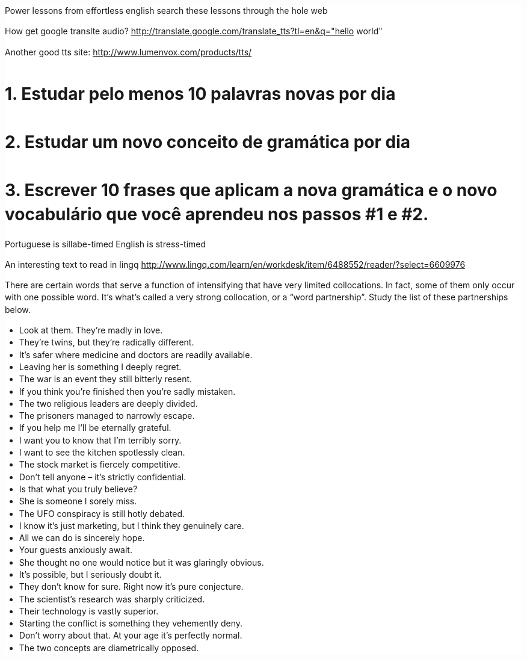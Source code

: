 Power lessons from effortless english
search these lessons through the hole web

How get google translte audio?
http://translate.google.com/translate_tts?tl=en&q="hello world"

Another good tts site: http://www.lumenvox.com/products/tts/

# 1. Estudar pelo menos 10 palavras novas por dia
# 2. Estudar um novo conceito de gramática por dia
# 3. Escrever 10 frases que aplicam a nova gramática e o novo vocabulário que você aprendeu nos passos #1 e #2.

Portuguese is sillabe-timed
English is stress-timed

An interesting text to read in lingq
http://www.lingq.com/learn/en/workdesk/item/6488552/reader/?select=6609976

There are certain words that serve a function of intensifying that have very limited collocations.
In fact, some of them only occur with one possible word. It’s what’s called a very strong collocation, or a “word partnership”.
Study the list of these partnerships below.
* Look at them. They’re madly in love.
* They’re twins, but they’re radically different.
* It’s safer where medicine and doctors are readily available.
* Leaving her is something I deeply regret.
* The war is an event they still bitterly resent.
* If you think you’re finished then you’re sadly mistaken.
* The two religious leaders are deeply divided.
* The prisoners managed to narrowly escape.
* If you help me I’ll be eternally grateful.
* I want you to know that I’m terribly sorry.
* I want to see the kitchen spotlessly clean.
* The stock market is fiercely competitive.
* Don’t tell anyone – it’s strictly confidential.
* Is that what you truly believe?
* She is someone I sorely miss.
* The UFO conspiracy is still hotly debated.
* I know it’s just marketing, but I think they genuinely care.
* All we can do is sincerely hope.
* Your guests anxiously await.
* She thought no one would notice but it was glaringly obvious.
* It’s possible, but I seriously doubt it.
* They don’t know for sure. Right now it’s pure conjecture.
* The scientist’s research was sharply criticized.
* Their technology is vastly superior.
* Starting the conflict is something they vehemently deny.
* Don’t worry about that. At your age it’s perfectly normal.
* The two concepts are diametrically opposed.
